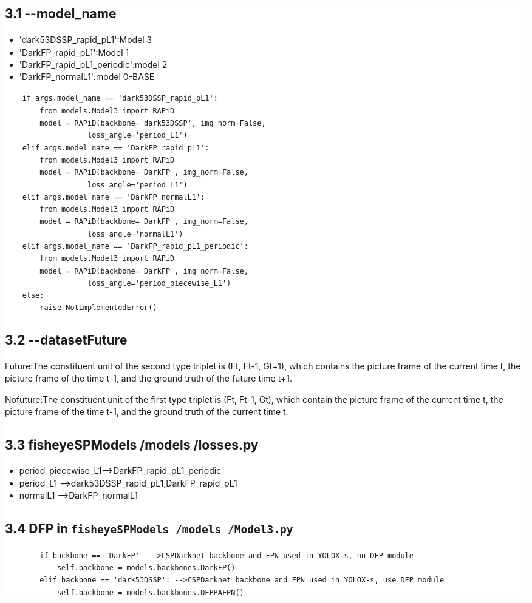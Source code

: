    


## 3.1 --model_name   
- 'dark53DSSP_rapid_pL1':Model 3
- 'DarkFP_rapid_pL1':Model 1
- 'DarkFP_rapid_pL1_periodic':model 2
- 'DarkFP_normalL1':model 0-BASE



```
    if args.model_name == 'dark53DSSP_rapid_pL1':
        from models.Model3 import RAPiD
        model = RAPiD(backbone='dark53DSSP', img_norm=False,
                   loss_angle='period_L1')
    elif args.model_name == 'DarkFP_rapid_pL1':
        from models.Model3 import RAPiD
        model = RAPiD(backbone='DarkFP', img_norm=False,
                   loss_angle='period_L1')   
    elif args.model_name == 'DarkFP_normalL1':
        from models.Model3 import RAPiD
        model = RAPiD(backbone='DarkFP', img_norm=False,
                   loss_angle='normalL1')   
    elif args.model_name == 'DarkFP_rapid_pL1_periodic':
        from models.Model3 import RAPiD
        model = RAPiD(backbone='DarkFP', img_norm=False,
                   loss_angle='period_piecewise_L1')   
    else:
        raise NotImplementedError()
```



## 3.2 --datasetFuture  
Future:The constituent unit of the second type triplet is (Ft, Ft-1, Gt+1), which contains the picture frame of the current time t, the picture frame of the time t-1, and the ground truth of the future time t+1.

Nofuture:The constituent unit of the first type triplet is (Ft, Ft-1, Gt), which contain the picture frame of the current time t, the picture frame of the time t-1, and the ground truth of the current time t.

##  3.3 fisheyeSPModels /models /losses.py
- period_piecewise_L1-->DarkFP_rapid_pL1_periodic
- period_L1 -->dark53DSSP_rapid_pL1,DarkFP_rapid_pL1
- normalL1 -->DarkFP_normalL1

## 3.4 DFP in ``fisheyeSPModels /models /Model3.py ``
```
        if backbone == 'DarkFP'  -->CSPDarknet backbone and FPN used in YOLOX-s, no DFP module
            self.backbone = models.backbones.DarkFP()
        elif backbone == 'dark53DSSP': -->CSPDarknet backbone and FPN used in YOLOX-s, use DFP module
            self.backbone = models.backbones.DFPPAFPN()
```
